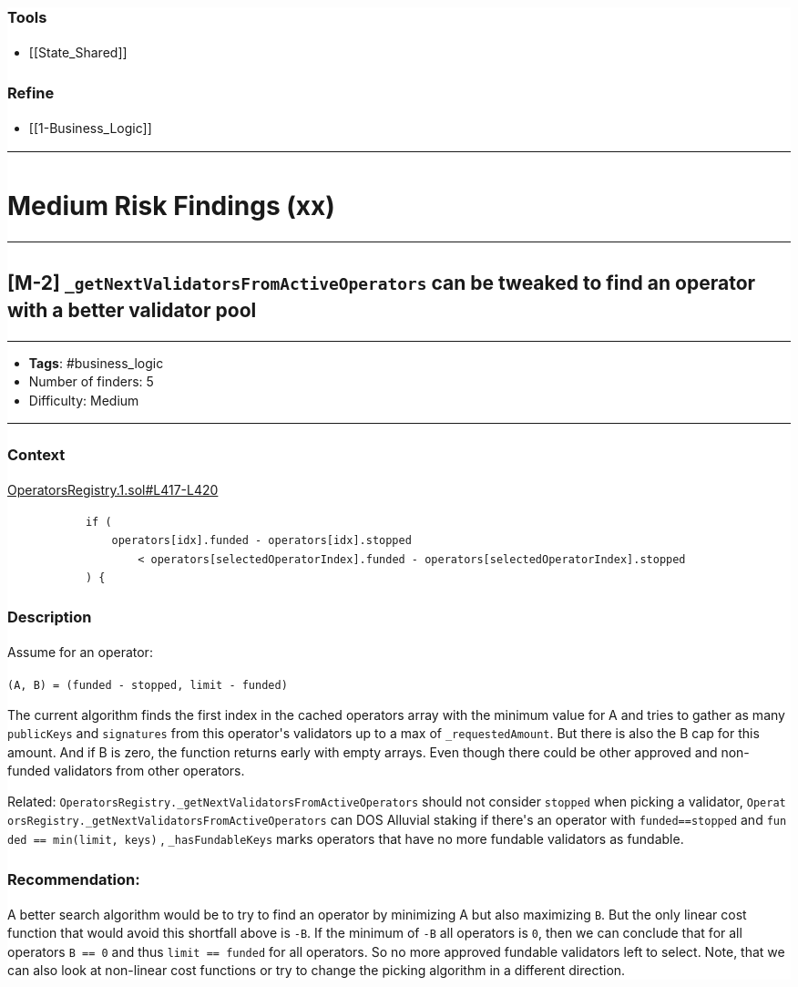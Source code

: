 ### Tools
- [[State_Shared]]
### Refine

- [[1-Business_Logic]]


---
# Medium Risk Findings (xx)

---
## [M-2]  `_getNextValidatorsFromActiveOperators` can be tweaked to find an operator with a better validator pool
----
- **Tags**: #business_logic 
- Number of finders: 5
- Difficulty: Medium
---
### Context
[OperatorsRegistry.1.sol#L417-L420](https://github.com/liquid-collective/liquid-collective-protocol/blob/778d71c5c2b0bb7d430b60df72b4d65173ebee6a/contracts/src/OperatorsRegistry.1.sol#L417-L420)
```
            if (
                operators[idx].funded - operators[idx].stopped
                    < operators[selectedOperatorIndex].funded - operators[selectedOperatorIndex].stopped
            ) {
```
### Description
Assume for an operator:
```
(A, B) = (funded - stopped, limit - funded)
```

The current algorithm finds the first index in the cached operators array with the minimum value for A and tries to gather as many `publicKeys` and `signatures` from this operator's validators up to a max of `_requestedAmount`. But there is also the B cap for this amount. And if B is zero, the function returns early with empty arrays. Even though there could be other approved and non-funded validators from other operators. 

Related: `OperatorsRegistry._getNextValidatorsFromActiveOperators` should not consider `stopped` when picking a validator, `OperatorsRegistry._getNextValidatorsFromActiveOperators` can DOS Alluvial staking if there's an operator with `funded==stopped` and `funded == min(limit, keys)` , `_hasFundableKeys` marks operators that have no more fundable validators as fundable. 

### Recommendation: 
A better search algorithm would be to try to find an operator by minimizing A but also maximizing `B`. But the only linear cost function that would avoid this shortfall above is `-B`. If the minimum of `-B` all operators is `0`, then we can conclude that for all operators `B == 0` and thus `limit == funded` for all operators. So no more approved fundable validators left to select. Note, that we can also look at non-linear cost functions or try to change the picking algorithm in a different direction. 
